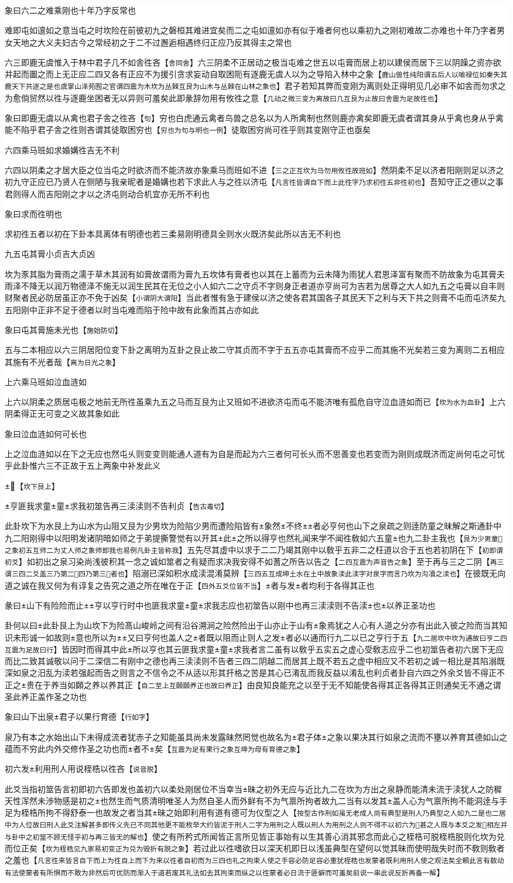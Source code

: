 象曰六二之难乘刚也十年乃字反常也  

难即屯如邅如之意当屯之时坎险在前彼初九之磐桓其难进宜矣而二之屯如邅如亦有似于难者何也以乘初九之刚初难故二亦难也十年乃字者男女天地之大义夫妇古今之常经初之于二不过邂逅相遇终归正应乃反其得主之常也  

六三即鹿无虞惟入于林中君子几不如舎徃吝【`舎同舍`】六三阴柔不正居动之极当屯难之世五以屯膏而居上初以建侯而居下三以阴躁之资亦欲并起而圗之而上无正应二四又各有正应不为援引贪求妄动自取困阨有逐鹿无虞人以为之导陷入林中之象【`鹿山兽性纯阳谓五后人以喻禄位如秦失其鹿天下共逐之是也虞掌山泽苑囿之官谓四震为木坎为丛棘互艮为山木与丛棘在山林之象也`】君子若知其弊而变刚为离则处正得明见几必审不如舎而勿求之为愈倘贸然以徃与逐鹿坐困者无以异则可羞矣此即彖辞勿用有攸徃之意【`几动之微三变为离故曰几互艮为止故曰舎震为足故徃也`】  

象曰即鹿无虞以从禽也君子舎之徃吝【`句`】穷也白虎通云禽者鸟兽之总名以为人所禽制也然则鹿亦禽矣即鹿无虞者谓其身从乎禽也身从乎禽能不陷乎君子舎之徃则吝谓其徒取困穷也【`穷也为句与明也一例`】徒取困穷尚可徃乎则其变刚守正也亟矣  

六四乘马班如求婚媾徃吉无不利  

六四以阴柔之才居大臣之位当屯之时欲济而不能济故亦象乘马而班如不进【`三之正互坎为马勿用攸徃故班如`】然阴柔不足以济者阳刚则足以济之初九守正应已乃贤人在侧陋与我亲昵者是婚媾也若下求此人与之徃以济屯【`凡言徃皆谓自下而上此徃字乃求初徃五非徃初也`】吾知守正之德以之事君则得人而吉阳刚之才以之济屯则动合机宜亦无所不利也  

象曰求而徃明也  

求初徃五者以初在下卦本具离体有明德也若三柔易刚明德具全则水火既济矣此所以吉无不利也  

九五屯其膏小贞吉大贞凶  

坎为豕其脂为膏雨之濡于草木其润有如膏故谓雨为膏九五坎体有膏者也以其在上蓄而为云未降为雨犹人君恩泽富有聚而不防故象为屯其膏夫雨泽不降无以润万物德泽不施无以润生民其在无位之小人如六二之守贞不字则身正者道亦亨尚可为吉若为居尊之大人如九五之屯膏以自丰则财聚者民必防居虽正亦不免于凶矣【`小谓阴大谓阳`】当此者惟有急于建侯以济之使各君其国各子其民天下之利与天下共之则膏不屯而屯济矣九五阳刚中正非不足于德者以时当屯难而陷于险中故有此象而其占亦如此  

象曰屯其膏施未光也【`施始防切`】  

五与二本相应以六三阴居阳位变下卦之离明为互卦之艮止故二守其贞而不字于五五亦屯其膏而不应乎二而其施不光矣若三变为离则二五相应其施有不光者哉【`离为日光之象`】  

上六乘马班如泣血涟如  

上六以阴柔之质居屯极之地前无所徃虽乘九五之马而互艮为止又班如不进欲济屯而屯不能济唯有孤危自守泣血涟如而已【`坎为水为血卦`】上六阴柔得正无可变之义故其象如此  

象曰泣血涟如何可长也  

上之泣血涟如以在下之无应也然屯乆则变变则能通人道有为自是而起为六三者何可长乆而不思善变也若变而为刚则成既济而定尚何屯之可忧乎此卦惟六三不正故于五上两象中补发此义  

【`坎下艮上`】  

亨匪我求童童求我初筮告再三渎渎则不告利贞【`告古毒切`】  

此卦坎下为水艮上为山水为山阻又艮为少男坎为险陷少男而遭险陷皆有象然不终者必亨何也山下之泉疏之则逹防童之昧解之斯通卦中九二阳刚得中以阳明发诸阴暗如师之于弟提撕警觉有以开其此之所以得亨也然礼闻来学不闻徃敎如六五童也九二卦主我也【`艮为少男童之象初五互师二为丈人师之象师即我也易例凡卦主皆称我`】五先尽其虚中以求于二二乃竭其刚中以敎乎五非二之枉道以合于五也若初阴在下【`初即谓初爻`】如初出之泉习染尚浅彼积其一念之诚如筮者之有疑而求决我安得不如蓍之所告以告之【`二四互震为声音告之象`】至于再与三之二阴【`再三谓三四二爻盖三乃第二四乃第三者也`】陷溺已深如积水成渎混淆莫辨【`三四五互成坤土水在土中故象渎此渎字对泉字而言乃坎为沟凟之渎也`】在彼既无向道之诚在我又何为有谆复之告究之道之所在唯在于正【`四外五爻位皆不当`】者与发者均利于各得其正也  

彖曰山下有险险而止亨以亨行时中也匪我求童童求我志应也初筮告以刚中也再三渎渎则不告渎也以养正圣功也  

卦何以曰此卦艮上为山坎下为险髙山峻岭之间有沿谷溯涧之险然险出于山亦止于山有象焉犹之人心有人道之分亦有出此入彼之险而当其知识未形诚一如故则意也所以为又曰亨何也盖人之者既以阻而止则人之发者必以通而行九二以已之亨行于五【`九二居坎中坎为通故曰亨二四互震为足故曰行`】皆因时而得其中此所以亨也其云匪我求童童求我者言二虽有以敎乎五实五之虚心受敎志应乎二也初筮告者初六居下无应而比二致其诚敬以问于二深信二有刚中之德也再三渎渎则不告者三四二阴越二而居其上既不若五之虚中相应又不若初之诚一相比是其陷溺既深如泉之汨乱为渎若强起而告之则言之不信令之不从适以形其扞格之苦是其心已淆乱而我反益以淆乱也利贞者卦自六四之外余爻皆不得正不正之贵在于养当如頥之养以养其正【`自二至上互頥頥养正也故曰养正`】由良知良能充之以至于无不知能使各得其正各得其正则通矣无不通之谓圣此养正盖作圣之功也  

象曰山下出泉君子以果行育德【`行如字`】  

泉乃有本之水始出山下未得成流者犹赤子之知能虽具尚未发露昧然罔觉也故名为君子体之象以果决其行如泉之流而不壅以养育其德如山之蕴而不穷此内外交修作圣之功也而者不矣【`互震为足有果行之象互坤为母有育德之象`】  

初六发利用刑人用说桎梏以徃吝【`说音脱`】  

此爻当指初筮告言初即初六告即发也盖初六以柔处刚居位不当幸当昧之初外无应与近比九二在坎为方出之泉静而能清未流于渎犹人之防穉天性浑然未渉物感是初之也然生而气质清明唯圣人为然自圣人而外鲜有不为气禀所拘者故九二当有以发其盖人心为气禀所拘不能洞逹与手足为桎梏所拘不得舒泰一也故发之者当其昧之始即利用有道有德可为仪型之人【`按型古作刑如虽无老成人尚有典型是刑人乃典型之人如九二是也二居中为人位故曰刑人此爻注解甚多即传义先已不同其他更不能枚举大约皆泥于刑人二字为用刑之人既以刑人为用刑之人则不得不以初六为甚之人既与本爻之发相左并与卦中之初筮不顾无怪乎初与再三皆无的解也`】使之有所矜式所闻皆正言所见皆正事始有以生其善心消其邪念而此心之桎梏可脱桎梏脱则化坎为兑而位正矣【`坎为桎梏见九家易初变正为兑为毁折有脱之象`】若过此以徃嗜欲日以深天机即日以浅虽典型在望何以觉其昧而使明哉失时而不敎则敎者之羞也【`凡言徃来皆言自下而上为徃自上而下为来以徃者自初而为三四也礼之拘束人使之手容必防足容必重犹桎梏也发蒙者既利用刑人使之观法矣全頼此言有敎动有法使蒙者有所惧而不敢为非然后可优防而渐入于道若废其礼法如去其拘束而纵之以徃蒙者必日流于匪僻而可羞矣前说一串此说反折再备一解`】  
